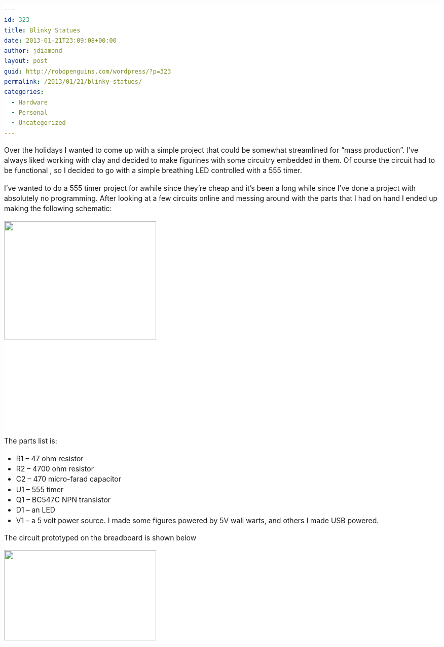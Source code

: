 ```yaml
---
id: 323
title: Blinky Statues
date: 2013-01-21T23:09:08+00:00
author: jdiamond
layout: post
guid: http://robopenguins.com/wordpress/?p=323
permalink: /2013/01/21/blinky-statues/
categories:
  - Hardware
  - Personal
  - Uncategorized
---
```

Over the holidays I wanted to come up with a simple project that could be somewhat streamlined for &#8220;mass production&#8221;. I&#8217;ve always liked working with clay and decided to make figurines with some circuitry embedded in them. Of course the circuit had to be functional , so I decided to go with a simple breathing LED controlled with a 555 timer.





I&#8217;ve wanted to do a 555 timer project for awhile since they&#8217;re cheap and it&#8217;s been a long while since I&#8217;ve done a project with absolutely no programming. After looking at a few circuits online and messing around with the parts that I had on hand I ended up making the following schematic:

[<img class="alignleft size-medium wp-image-340" title="schematic" src="http://robopenguins.com/wp-content/uploads/2013/01/schematic-300x233.png" alt="" width="300" height="233" />](http://robopenguins.com/wp-content/uploads/2013/01/schematic.png)

&nbsp;

&nbsp;

&nbsp;

&nbsp;

&nbsp;

The parts list is:

  * R1 &#8211; 47 ohm resistor
  * R2 &#8211; 4700 ohm resistor
  * C2 &#8211; 470 micro-farad capacitor
  * U1 &#8211; 555 timer
  * Q1 &#8211; BC547C NPN transistor
  * D1 &#8211; an LED
  * V1 &#8211; a 5 volt power source. I made some figures powered by 5V wall warts, and others I made USB powered.

<div>
  The circuit prototyped on the breadboard is shown below
</div>

[<img class="alignleft size-medium wp-image-334" title="breadboard" src="http://robopenguins.com/wp-content/uploads/2013/01/breadboard-300x178.jpg" alt="" width="300" height="178" />](http://robopenguins.com/wp-content/uploads/2013/01/breadboard.jpg)
